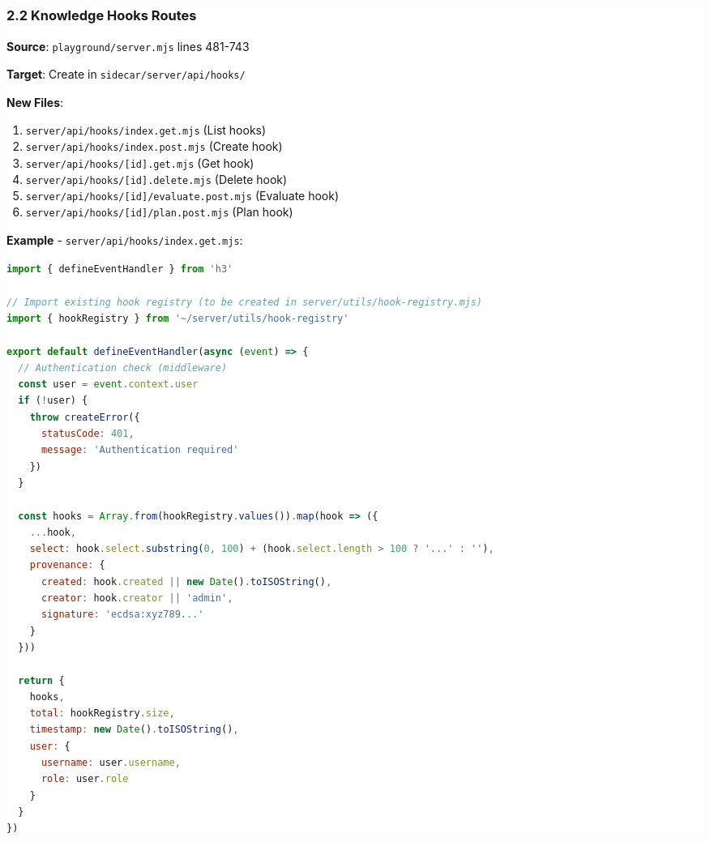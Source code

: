 ### 2.2 Knowledge Hooks Routes

**Source**: `playground/server.mjs` lines 481-743

**Target**: Create in `sidecar/server/api/hooks/`

**New Files**:
1. `server/api/hooks/index.get.mjs` (List hooks)
2. `server/api/hooks/index.post.mjs` (Create hook)
3. `server/api/hooks/[id].get.mjs` (Get hook)
4. `server/api/hooks/[id].delete.mjs` (Delete hook)
5. `server/api/hooks/[id]/evaluate.post.mjs` (Evaluate hook)
6. `server/api/hooks/[id]/plan.post.mjs` (Plan hook)

**Example** - `server/api/hooks/index.get.mjs`:
```javascript
import { defineEventHandler } from 'h3'

// Import existing hook registry (to be created in server/utils/hook-registry.mjs)
import { hookRegistry } from '~/server/utils/hook-registry'

export default defineEventHandler(async (event) => {
  // Authentication check (middleware)
  const user = event.context.user
  if (!user) {
    throw createError({
      statusCode: 401,
      message: 'Authentication required'
    })
  }

  const hooks = Array.from(hookRegistry.values()).map(hook => ({
    ...hook,
    select: hook.select.substring(0, 100) + (hook.select.length > 100 ? '...' : ''),
    provenance: {
      created: hook.created || new Date().toISOString(),
      creator: hook.creator || 'admin',
      signature: 'ecdsa:xyz789...'
    }
  }))

  return {
    hooks,
    total: hookRegistry.size,
    timestamp: new Date().toISOString(),
    user: {
      username: user.username,
      role: user.role
    }
  }
})
```
